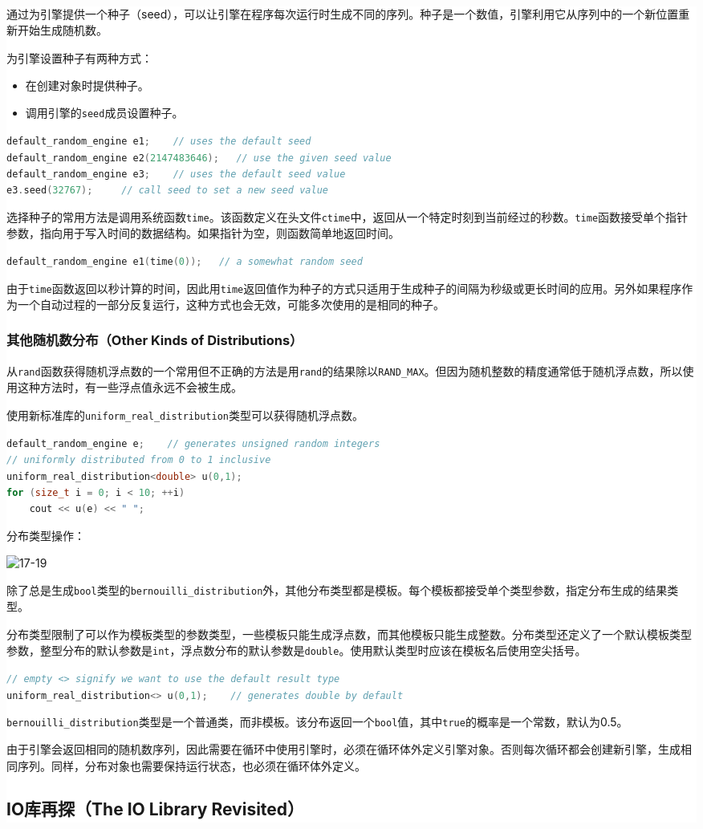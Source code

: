 通过为引擎提供一个种子（seed），可以让引擎在程序每次运行时生成不同的序列。种子是一个数值，引擎利用它从序列中的一个新位置重新开始生成随机数。

为引擎设置种子有两种方式：

- 在创建对象时提供种子。

- 调用引擎的`seed`成员设置种子。

```c++
default_random_engine e1;    // uses the default seed
default_random_engine e2(2147483646);   // use the given seed value
default_random_engine e3;    // uses the default seed value
e3.seed(32767);     // call seed to set a new seed value
```

选择种子的常用方法是调用系统函数`time`。该函数定义在头文件`ctime`中，返回从一个特定时刻到当前经过的秒数。`time`函数接受单个指针参数，指向用于写入时间的数据结构。如果指针为空，则函数简单地返回时间。

```c++
default_random_engine e1(time(0));   // a somewhat random seed
```

由于`time`函数返回以秒计算的时间，因此用`time`返回值作为种子的方式只适用于生成种子的间隔为秒级或更长时间的应用。另外如果程序作为一个自动过程的一部分反复运行，这种方式也会无效，可能多次使用的是相同的种子。

### 其他随机数分布（Other Kinds of Distributions）

从`rand`函数获得随机浮点数的一个常用但不正确的方法是用`rand`的结果除以`RAND_MAX`。但因为随机整数的精度通常低于随机浮点数，所以使用这种方法时，有一些浮点值永远不会被生成。

使用新标准库的`uniform_real_distribution`类型可以获得随机浮点数。

```c++
default_random_engine e;    // generates unsigned random integers
// uniformly distributed from 0 to 1 inclusive
uniform_real_distribution<double> u(0,1);
for (size_t i = 0; i < 10; ++i)
    cout << u(e) << " ";
```

分布类型操作：

![17-19](17-19.png)

除了总是生成`bool`类型的`bernouilli_distribution`外，其他分布类型都是模板。每个模板都接受单个类型参数，指定分布生成的结果类型。

分布类型限制了可以作为模板类型的参数类型，一些模板只能生成浮点数，而其他模板只能生成整数。分布类型还定义了一个默认模板类型参数，整型分布的默认参数是`int`，浮点数分布的默认参数是`double`。使用默认类型时应该在模板名后使用空尖括号。

```c++
// empty <> signify we want to use the default result type
uniform_real_distribution<> u(0,1);    // generates double by default
```

`bernouilli_distribution`类型是一个普通类，而非模板。该分布返回一个`bool`值，其中`true`的概率是一个常数，默认为0.5。

由于引擎会返回相同的随机数序列，因此需要在循环中使用引擎时，必须在循环体外定义引擎对象。否则每次循环都会创建新引擎，生成相同序列。同样，分布对象也需要保持运行状态，也必须在循环体外定义。

## IO库再探（The IO Library Revisited）
